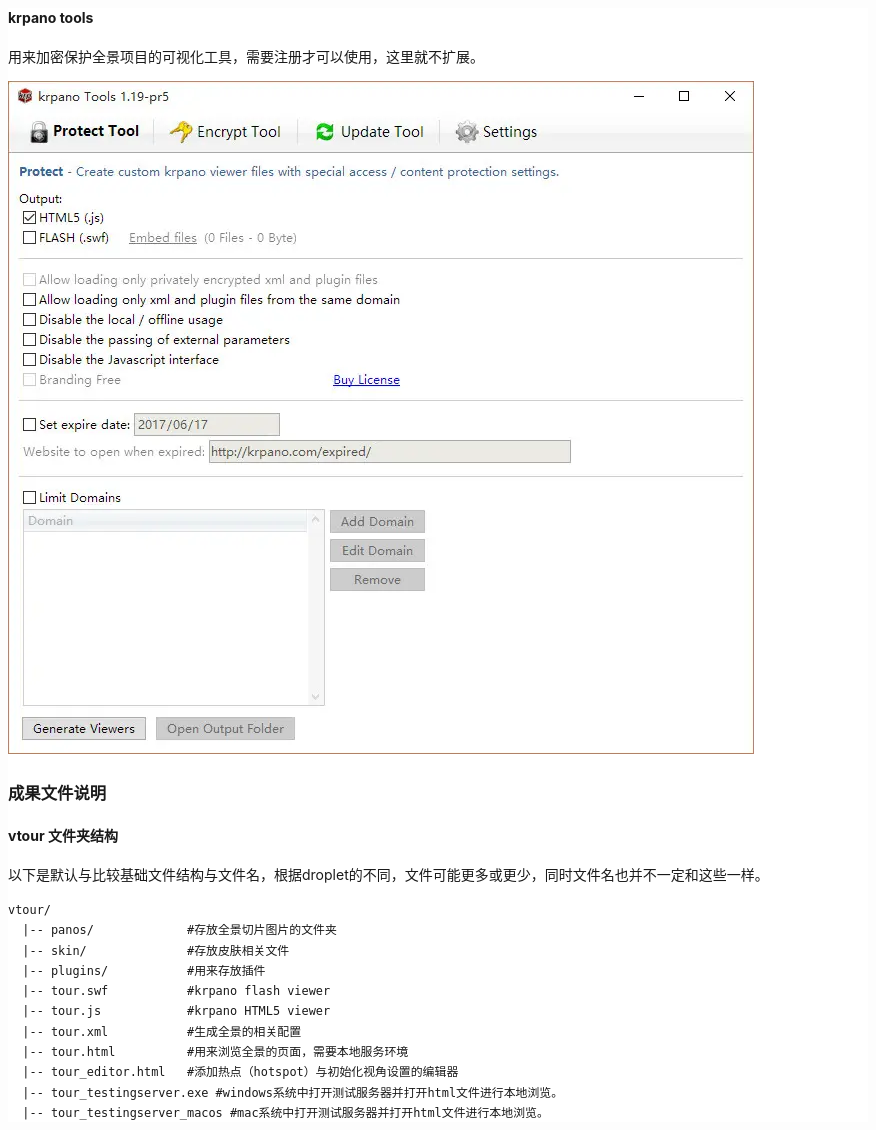#### krpano tools

用来加密保护全景项目的可视化工具，需要注册才可以使用，这里就不扩展。

![](images/3286298088-5d087062c5421.webp)

### 成果文件说明

#### vtour 文件夹结构

以下是默认与比较基础文件结构与文件名，根据droplet的不同，文件可能更多或更少，同时文件名也并不一定和这些一样。

```
vtour/
  |-- panos/             #存放全景切片图片的文件夹
  |-- skin/              #存放皮肤相关文件
  |-- plugins/           #用来存放插件
  |-- tour.swf           #krpano flash viewer
  |-- tour.js            #krpano HTML5 viewer
  |-- tour.xml           #生成全景的相关配置
  |-- tour.html          #用来浏览全景的页面，需要本地服务环境
  |-- tour_editor.html   #添加热点（hotspot）与初始化视角设置的编辑器
  |-- tour_testingserver.exe #windows系统中打开测试服务器并打开html文件进行本地浏览。
  |-- tour_testingserver_macos #mac系统中打开测试服务器并打开html文件进行本地浏览。
```
